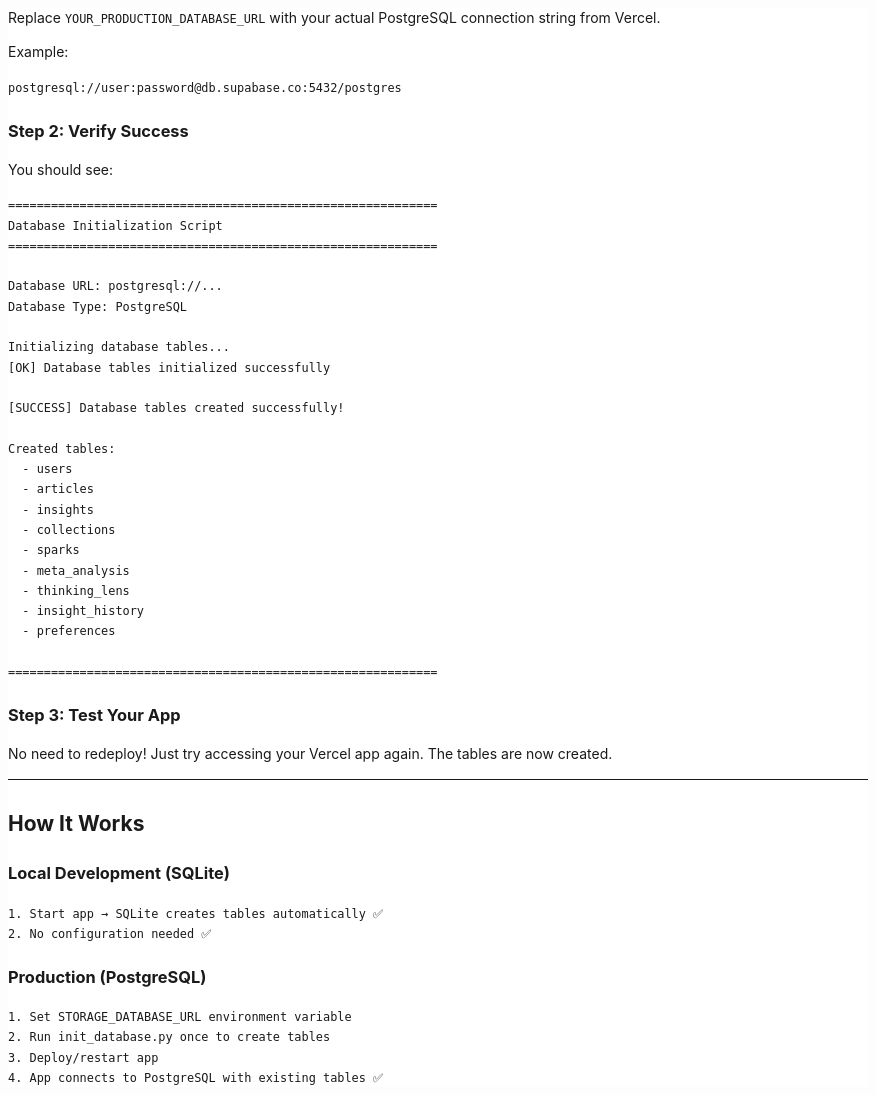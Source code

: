 Replace `YOUR_PRODUCTION_DATABASE_URL` with your actual PostgreSQL connection string from Vercel.

Example:
```
postgresql://user:password@db.supabase.co:5432/postgres
```

### Step 2: Verify Success

You should see:
```
============================================================
Database Initialization Script
============================================================

Database URL: postgresql://...
Database Type: PostgreSQL

Initializing database tables...
[OK] Database tables initialized successfully

[SUCCESS] Database tables created successfully!

Created tables:
  - users
  - articles
  - insights
  - collections
  - sparks
  - meta_analysis
  - thinking_lens
  - insight_history
  - preferences

============================================================
```

### Step 3: Test Your App

No need to redeploy! Just try accessing your Vercel app again. The tables are now created.

---

## How It Works

### Local Development (SQLite)
```
1. Start app → SQLite creates tables automatically ✅
2. No configuration needed ✅
```

### Production (PostgreSQL)
```
1. Set STORAGE_DATABASE_URL environment variable
2. Run init_database.py once to create tables
3. Deploy/restart app
4. App connects to PostgreSQL with existing tables ✅
```
